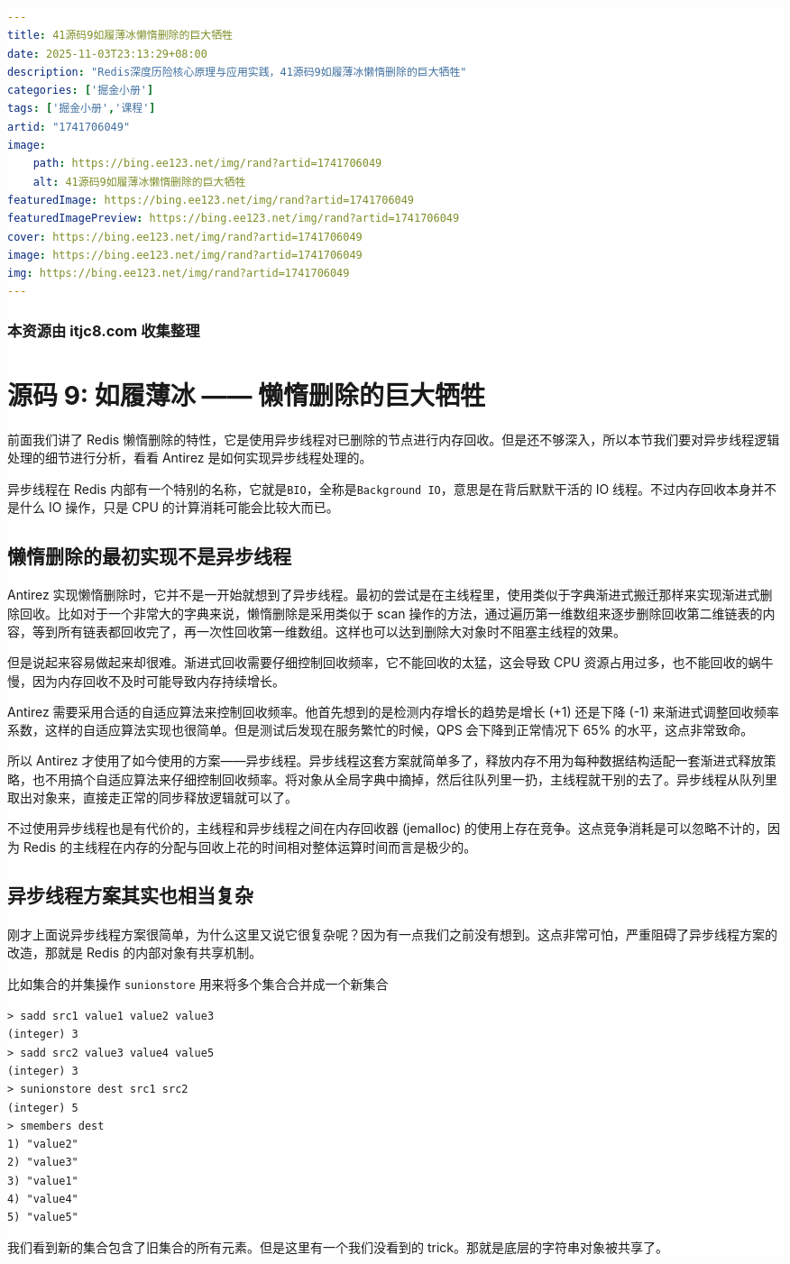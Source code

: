 ```yaml
---
title: 41源码9如履薄冰懒惰删除的巨大牺牲
date: 2025-11-03T23:13:29+08:00
description: "Redis深度历险核心原理与应用实践，41源码9如履薄冰懒惰删除的巨大牺牲"
categories: ['掘金小册']
tags: ['掘金小册','课程']
artid: "1741706049"
image:
    path: https://bing.ee123.net/img/rand?artid=1741706049
    alt: 41源码9如履薄冰懒惰删除的巨大牺牲
featuredImage: https://bing.ee123.net/img/rand?artid=1741706049
featuredImagePreview: https://bing.ee123.net/img/rand?artid=1741706049
cover: https://bing.ee123.net/img/rand?artid=1741706049
image: https://bing.ee123.net/img/rand?artid=1741706049
img: https://bing.ee123.net/img/rand?artid=1741706049
---
```


### 本资源由 itjc8.com 收集整理
# 源码 9: 如履薄冰 —— 懒惰删除的巨大牺牲

前面我们讲了 Redis 懒惰删除的特性，它是使用异步线程对已删除的节点进行内存回收。但是还不够深入，所以本节我们要对异步线程逻辑处理的细节进行分析，看看 Antirez 是如何实现异步线程处理的。

异步线程在 Redis 内部有一个特别的名称，它就是`BIO`，全称是`Background IO`，意思是在背后默默干活的 IO 线程。不过内存回收本身并不是什么 IO 操作，只是 CPU 的计算消耗可能会比较大而已。

## 懒惰删除的最初实现不是异步线程

Antirez 实现懒惰删除时，它并不是一开始就想到了异步线程。最初的尝试是在主线程里，使用类似于字典渐进式搬迁那样来实现渐进式删除回收。比如对于一个非常大的字典来说，懒惰删除是采用类似于 scan 操作的方法，通过遍历第一维数组来逐步删除回收第二维链表的内容，等到所有链表都回收完了，再一次性回收第一维数组。这样也可以达到删除大对象时不阻塞主线程的效果。

但是说起来容易做起来却很难。渐进式回收需要仔细控制回收频率，它不能回收的太猛，这会导致 CPU 资源占用过多，也不能回收的蜗牛慢，因为内存回收不及时可能导致内存持续增长。

Antirez 需要采用合适的自适应算法来控制回收频率。他首先想到的是检测内存增长的趋势是增长 (+1) 还是下降 (-1) 来渐进式调整回收频率系数，这样的自适应算法实现也很简单。但是测试后发现在服务繁忙的时候，QPS 会下降到正常情况下 65% 的水平，这点非常致命。

所以 Antirez 才使用了如今使用的方案——异步线程。异步线程这套方案就简单多了，释放内存不用为每种数据结构适配一套渐进式释放策略，也不用搞个自适应算法来仔细控制回收频率。将对象从全局字典中摘掉，然后往队列里一扔，主线程就干别的去了。异步线程从队列里取出对象来，直接走正常的同步释放逻辑就可以了。

不过使用异步线程也是有代价的，主线程和异步线程之间在内存回收器 (jemalloc) 的使用上存在竞争。这点竞争消耗是可以忽略不计的，因为 Redis 的主线程在内存的分配与回收上花的时间相对整体运算时间而言是极少的。

## 异步线程方案其实也相当复杂

刚才上面说异步线程方案很简单，为什么这里又说它很复杂呢？因为有一点我们之前没有想到。这点非常可怕，严重阻碍了异步线程方案的改造，那就是 Redis 的内部对象有共享机制。

比如集合的并集操作 `sunionstore` 用来将多个集合合并成一个新集合
```
> sadd src1 value1 value2 value3
(integer) 3
> sadd src2 value3 value4 value5
(integer) 3
> sunionstore dest src1 src2
(integer) 5
> smembers dest
1) "value2"
2) "value3"
3) "value1"
4) "value4"
5) "value5"
```
我们看到新的集合包含了旧集合的所有元素。但是这里有一个我们没看到的 trick。那就是底层的字符串对象被共享了。
